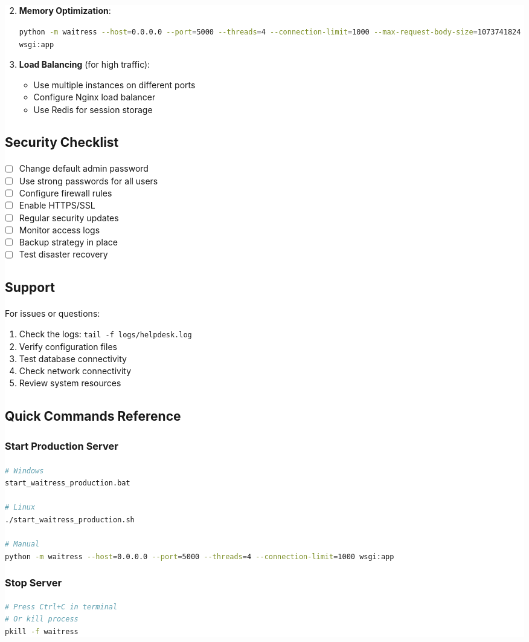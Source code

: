 2. **Memory Optimization**:
   ```bash
   python -m waitress --host=0.0.0.0 --port=5000 --threads=4 --connection-limit=1000 --max-request-body-size=1073741824 wsgi:app
   ```

3. **Load Balancing** (for high traffic):
   - Use multiple instances on different ports
   - Configure Nginx load balancer
   - Use Redis for session storage

## Security Checklist

- [ ] Change default admin password
- [ ] Use strong passwords for all users
- [ ] Configure firewall rules
- [ ] Enable HTTPS/SSL
- [ ] Regular security updates
- [ ] Monitor access logs
- [ ] Backup strategy in place
- [ ] Test disaster recovery

## Support

For issues or questions:
1. Check the logs: `tail -f logs/helpdesk.log`
2. Verify configuration files
3. Test database connectivity
4. Check network connectivity
5. Review system resources

## Quick Commands Reference

### Start Production Server
```bash
# Windows
start_waitress_production.bat

# Linux
./start_waitress_production.sh

# Manual
python -m waitress --host=0.0.0.0 --port=5000 --threads=4 --connection-limit=1000 wsgi:app
```

### Stop Server
```bash
# Press Ctrl+C in terminal
# Or kill process
pkill -f waitress
```
